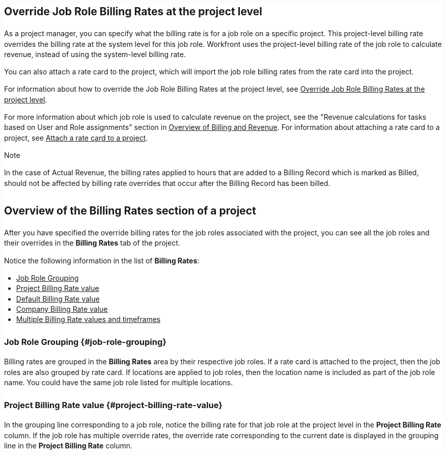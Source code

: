 ## Override Job Role Billing Rates at the project level

As a project manager, you can specify what the billing rate is for a job role on a specific project. This project-level billing rate overrides the billing rate at the system level for this job role. Workfront uses the project-level billing rate of the job role to calculate revenue, instead of using the system-level billing rate.

<span class="preview">You can also attach a rate card to the project, which will import the job role billing rates from the rate card into the project.</span>

For information about how to override the Job Role Billing Rates at the project level, see [Override Job Role Billing Rates at the project level](../../../manage-work/projects/project-finances/override-job-role-billing-rates-at-the-project-level.md).

For more information about which job role is used to calculate revenue on the project, see the "Revenue calculations for tasks based on User and Role assignments" section in [Overview of Billing and Revenue](../../../manage-work/projects/project-finances/billing-and-revenue-overview.md). <span class="preview">For information about attaching a rate card to a project, see [Attach a rate card to a project](/help/quicksilver/manage-work/projects/project-finances/attach-rate-card-to-project.md).</span>

>[!NOTE]
>
>In the case of Actual Revenue, the billing rates applied to hours that are added to a Billing Record which is marked as Billed, should not be affected by billing rate overrides that occur after the Billing Record has been billed.



## Overview of the Billing Rates section of a project

After you have specified the override billing rates for the job roles associated with the project, you can see all the job roles and their overrides in the **Billing Rates** tab of the project.

Notice the following information in the list of **Billing Rates**:

* [Job Role Grouping](#job-role-grouping) 
* [Project Billing Rate value](#project-billing-rate-value) 
* [Default Billing Rate value](#default-billing-rate-value) 
* [Company Billing Rate value](#company-billing-rate-value) 
* [Multiple Billing Rate values and timeframes](#multiple-billing-rate-values-and-timeframes)

### Job Role Grouping {#job-role-grouping}

Billing rates are grouped in the **Billing Rates** area by their respective job roles. <span class="preview">If a rate card is attached to the project, then the job roles are also grouped by rate card. If locations are applied to job roles, then the location name is included as part of the job role name. You could have the same job role listed for multiple locations.</span>

### Project Billing Rate value {#project-billing-rate-value}

In the grouping line corresponding to a job role, notice the billing rate for that job role at the project level in the **Project Billing Rate** column. If the job role has multiple override rates, the override rate corresponding to the current date is displayed in the grouping line in the **Project Billing Rate** column.
